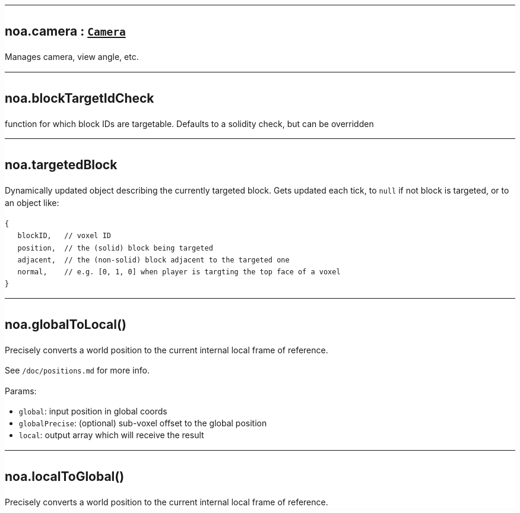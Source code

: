 
----

<a name="Noa+camera"></a>

## noa.camera : [<code>Camera</code>](#Camera)
Manages camera, view angle, etc.


----

<a name="Noa+blockTargetIdCheck"></a>

## noa.blockTargetIdCheck
function for which block IDs are targetable. 
Defaults to a solidity check, but can be overridden


----

<a name="Noa+targetedBlock"></a>

## noa.targetedBlock
Dynamically updated object describing the currently targeted block.
Gets updated each tick, to `null` if not block is targeted, or 
to an object like:

    {
       blockID,   // voxel ID
       position,  // the (solid) block being targeted
       adjacent,  // the (non-solid) block adjacent to the targeted one
       normal,    // e.g. [0, 1, 0] when player is targting the top face of a voxel
    }


----

<a name="Noa+globalToLocal"></a>

## noa.globalToLocal()
Precisely converts a world position to the current internal 
local frame of reference.

See `/doc/positions.md` for more info.

Params: 
 * `global`: input position in global coords
 * `globalPrecise`: (optional) sub-voxel offset to the global position
 * `local`: output array which will receive the result


----

<a name="Noa+localToGlobal"></a>

## noa.localToGlobal()
Precisely converts a world position to the current internal 
local frame of reference.
